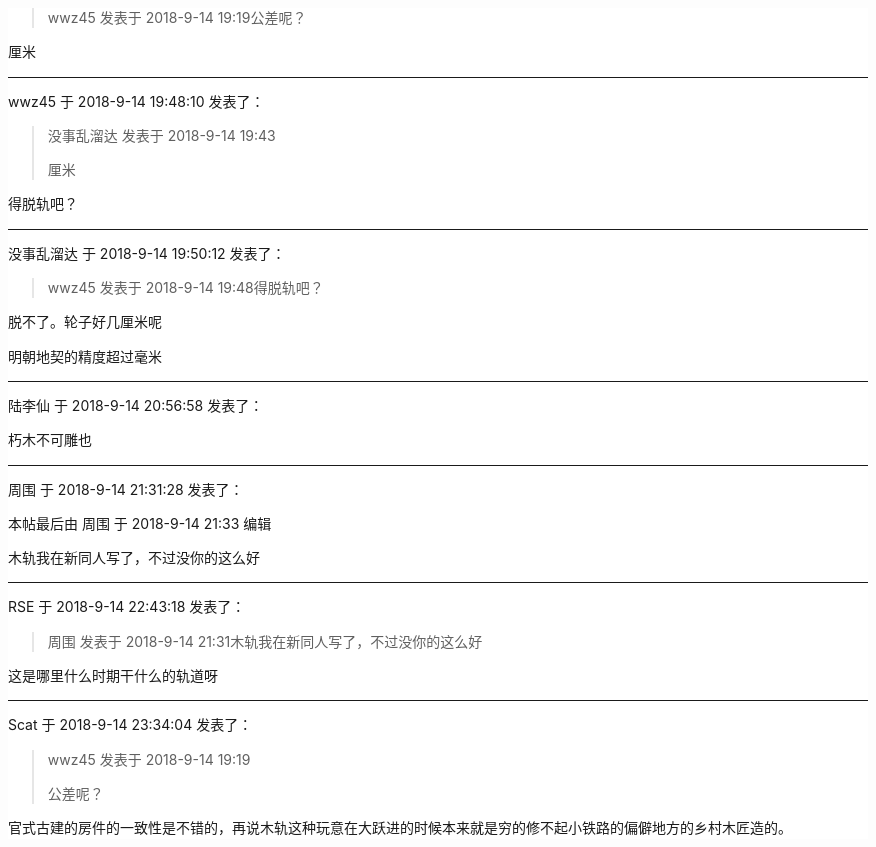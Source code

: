 > wwz45 发表于 2018-9-14 19:19公差呢？



厘米

---------

wwz45 于 2018-9-14 19:48:10 发表了：

> 没事乱溜达 发表于 2018-9-14 19:43
> 
> 厘米



得脱轨吧？

---------

没事乱溜达 于 2018-9-14 19:50:12 发表了：

> wwz45 发表于 2018-9-14 19:48得脱轨吧？



脱不了。轮子好几厘米呢

明朝地契的精度超过毫米

---------

陆李仙 于 2018-9-14 20:56:58 发表了：

朽木不可雕也

---------

周围 于 2018-9-14 21:31:28 发表了：

本帖最后由 周围 于 2018-9-14 21:33 编辑 

木轨我在新同人写了，不过没你的这么好

---------

RSE 于 2018-9-14 22:43:18 发表了：

> 周围 发表于 2018-9-14 21:31木轨我在新同人写了，不过没你的这么好



这是哪里什么时期干什么的轨道呀

---------

Scat 于 2018-9-14 23:34:04 发表了：

> wwz45 发表于 2018-9-14 19:19
> 
> 公差呢？



官式古建的房件的一致性是不错的，再说木轨这种玩意在大跃进的时候本来就是穷的修不起小铁路的偏僻地方的乡村木匠造的。
